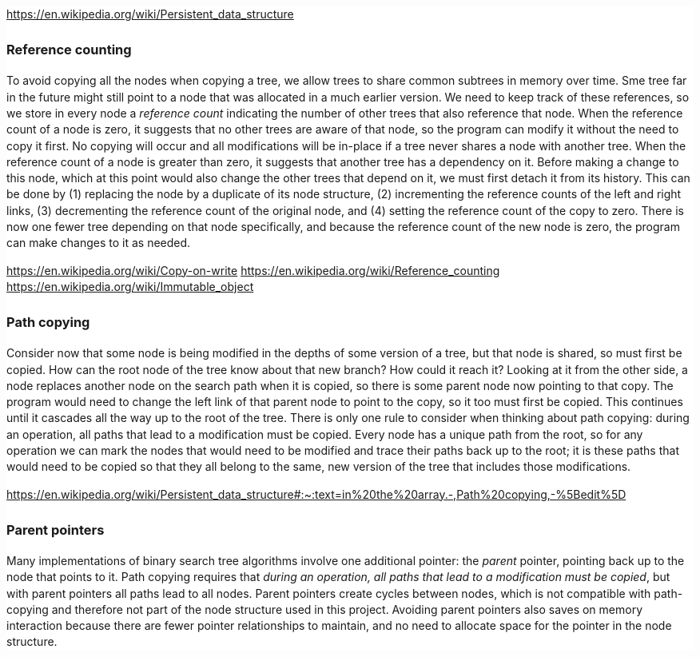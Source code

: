
https://en.wikipedia.org/wiki/Persistent_data_structure

### Reference counting

To avoid copying all the nodes when copying a tree, we allow trees to share common subtrees in memory over time.
Sme tree far in the future might still point to a node that was allocated in a much earlier version.
We need to keep track of these references, so we store in every node a _reference count_ indicating the number of other trees that also reference that node.
When the reference count of a node is zero, it suggests that no other trees are aware of that node, so the program can modify it without the need to copy it first.
No copying will occur and all modifications will be in-place if a tree never shares a node with another tree.
When the reference count of a node is greater than zero, it suggests that another tree has a dependency on it.
Before making a change to this node, which at this point would also change the other trees that depend on it, we must first detach it from its history.
This can be done by (1) replacing the node by a duplicate of its node structure, (2) incrementing the reference counts of the left and right links, (3) decrementing the reference count of the original node, and (4) setting the reference count of the copy to zero.
There is now one fewer tree depending on that node specifically, and because the reference count of the new node is zero, the program can make changes to it as needed.

https://en.wikipedia.org/wiki/Copy-on-write
https://en.wikipedia.org/wiki/Reference_counting
https://en.wikipedia.org/wiki/Immutable_object

### Path copying

Consider now that some node is being modified in the depths of some version of a tree, but that node is shared, so must first be copied.
How can the root node of the tree know about that new branch? 
How could it reach it? 
Looking at it from the other side, a node replaces another node on the search path when it is copied, so there is some parent node now pointing to that copy.
The program would need to change the left link of that parent node to point to the copy, so it too must first be copied.
This continues until it cascades all the way up to the root of the tree. 
There is only one rule to consider when thinking about path copying: during an operation, all paths that lead to a modification must be copied.
Every node has a unique path from the root, so for any operation we can mark the nodes that would need to be modified and trace their paths back up to the root; 
it is these paths that would need to be copied so that they all belong to the same, new version of the tree that includes those modifications. 

https://en.wikipedia.org/wiki/Persistent_data_structure#:~:text=in%20the%20array.-,Path%20copying,-%5Bedit%5D

### Parent pointers

Many implementations of binary search tree algorithms involve one additional pointer: the _parent_ pointer, pointing back up to the node that points to it.
Path copying requires that _during an operation, all paths that lead to a modification must be copied_, but with parent pointers all paths lead to all nodes.
Parent pointers create cycles between nodes, which is not compatible with path-copying and therefore not part of the node structure used in this project.
Avoiding parent pointers also saves on memory interaction because there are fewer pointer relationships to maintain, and no need to allocate space for the pointer in the node structure. 
